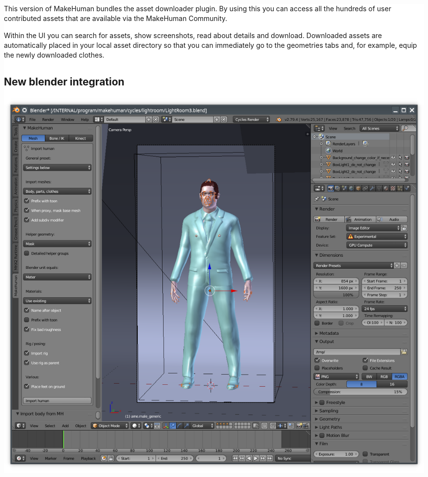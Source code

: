 

This version of MakeHuman bundles the asset downloader plugin. By using this you can access all the hundreds of user contributed assets that are available via the MakeHuman Community. 

Within the UI you can search for assets, show screenshots, read about details and download. Downloaded assets are automatically placed in your local asset directory so that you can
immediately go to the geometries tabs and, for example, equip the newly downloaded clothes.
<br clear=all>

## New blender integration



![12x-blender-import.png](12x-blender-import.png)
